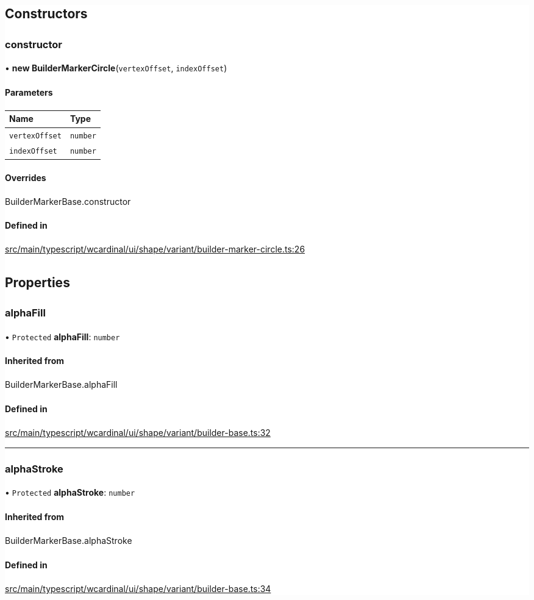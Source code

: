 ## Constructors

### constructor

• **new BuilderMarkerCircle**(`vertexOffset`, `indexOffset`)

#### Parameters

| Name | Type |
| :------ | :------ |
| `vertexOffset` | `number` |
| `indexOffset` | `number` |

#### Overrides

BuilderMarkerBase.constructor

#### Defined in

[src/main/typescript/wcardinal/ui/shape/variant/builder-marker-circle.ts:26](https://github.com/winter-cardinal/winter-cardinal-ui/blob/v0.154.0/src/main/typescript/wcardinal/ui/shape/variant/builder-marker-circle.ts#L26)

## Properties

### alphaFill

• `Protected` **alphaFill**: `number`

#### Inherited from

BuilderMarkerBase.alphaFill

#### Defined in

[src/main/typescript/wcardinal/ui/shape/variant/builder-base.ts:32](https://github.com/winter-cardinal/winter-cardinal-ui/blob/v0.154.0/src/main/typescript/wcardinal/ui/shape/variant/builder-base.ts#L32)

___

### alphaStroke

• `Protected` **alphaStroke**: `number`

#### Inherited from

BuilderMarkerBase.alphaStroke

#### Defined in

[src/main/typescript/wcardinal/ui/shape/variant/builder-base.ts:34](https://github.com/winter-cardinal/winter-cardinal-ui/blob/v0.154.0/src/main/typescript/wcardinal/ui/shape/variant/builder-base.ts#L34)
